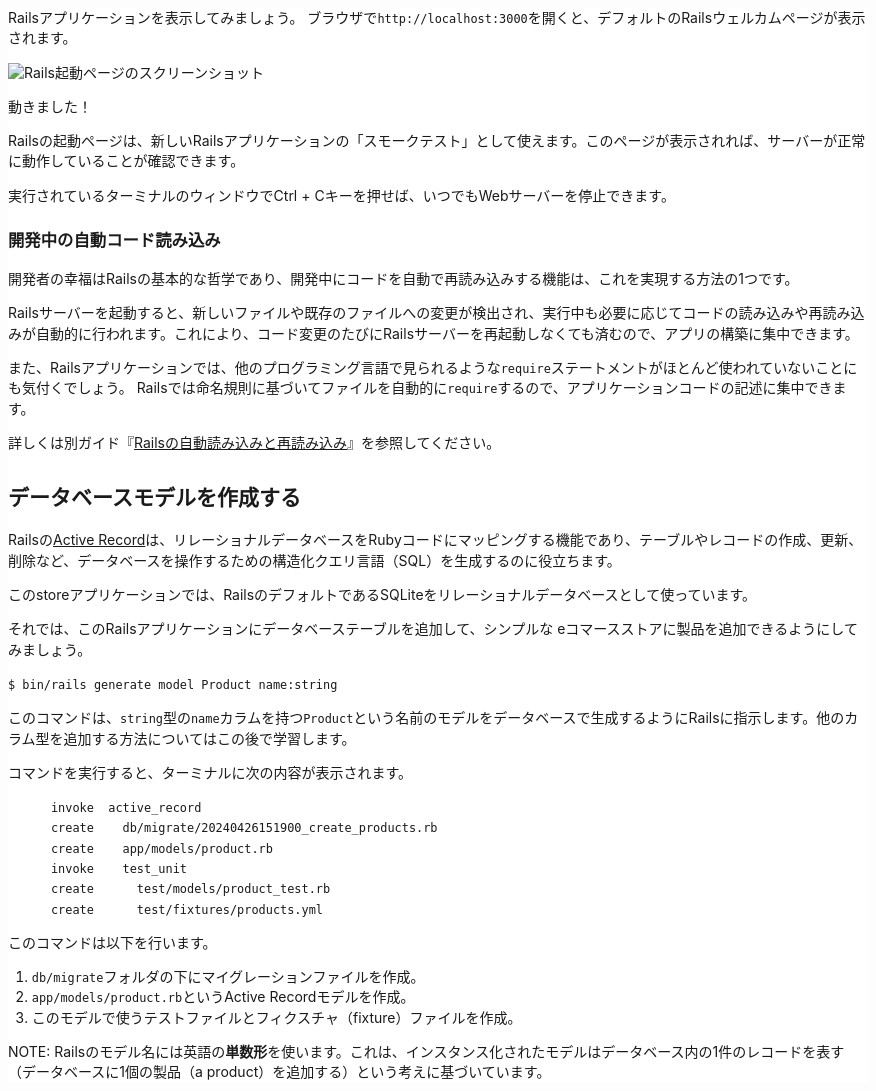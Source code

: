 Railsアプリケーションを表示してみましょう。
ブラウザで`http://localhost:3000`を開くと、デフォルトのRailsウェルカムページが表示されます。

![Rails起動ページのスクリーンショット](images/getting_started/rails_welcome.png)

動きました！

Railsの起動ページは、新しいRailsアプリケーションの「スモークテスト」として使えます。このページが表示されれば、サーバーが正常に動作していることが確認できます。

実行されているターミナルのウィンドウでCtrl + Cキーを押せば、いつでもWebサーバーを停止できます。

### 開発中の自動コード読み込み

開発者の幸福はRailsの基本的な哲学であり、開発中にコードを自動で再読み込みする機能は、これを実現する方法の1つです。

Railsサーバーを起動すると、新しいファイルや既存のファイルへの変更が検出され、実行中も必要に応じてコードの読み込みや再読み込みが自動的に行われます。これにより、コード変更のたびにRailsサーバーを再起動しなくても済むので、アプリの構築に集中できます。

また、Railsアプリケーションでは、他のプログラミング言語で見られるような`require`ステートメントがほとんど使われていないことにも気付くでしょう。 Railsでは命名規則に基づいてファイルを自動的に`require`するので、アプリケーションコードの記述に集中できます。

詳しくは別ガイド『[Railsの自動読み込みと再読み込み](autoloading_and_reloading_constants.html)』を参照してください。

データベースモデルを作成する
-------------------------

Railsの[Active Record](active_record_basics.html)は、リレーショナルデータベースをRubyコードにマッピングする機能であり、テーブルやレコードの作成、更新、削除など、データベースを操作するための構造化クエリ言語（SQL）を生成するのに役立ちます。

このstoreアプリケーションでは、RailsのデフォルトであるSQLiteをリレーショナルデータベースとして使っています。

それでは、このRailsアプリケーションにデータベーステーブルを追加して、シンプルな eコマースストアに製品を追加できるようにしてみましょう。

```bash
$ bin/rails generate model Product name:string
```

このコマンドは、`string`型の`name`カラムを持つ`Product`という名前のモデルをデータベースで生成するようにRailsに指示します。他のカラム型を追加する方法についてはこの後で学習します。

コマンドを実行すると、ターミナルに次の内容が表示されます。

```bash
      invoke  active_record
      create    db/migrate/20240426151900_create_products.rb
      create    app/models/product.rb
      invoke    test_unit
      create      test/models/product_test.rb
      create      test/fixtures/products.yml
```

このコマンドは以下を行います。

1. `db/migrate`フォルダの下にマイグレーションファイルを作成。
2. `app/models/product.rb`というActive Recordモデルを作成。
3. このモデルで使うテストファイルとフィクスチャ（fixture）ファイルを作成。

NOTE: Railsのモデル名には英語の**単数形**を使います。これは、インスタンス化されたモデルはデータベース内の1件のレコードを表す（データベースに1個の製品（a product）を追加する）という考えに基づいています。
